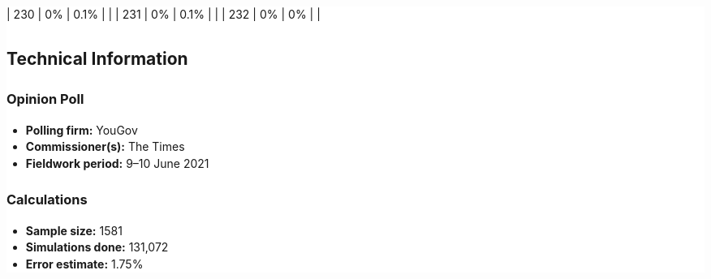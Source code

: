 | 230 | 0% | 0.1% |  |
| 231 | 0% | 0.1% |  |
| 232 | 0% | 0% |  |


## Technical Information

### Opinion Poll

+ **Polling firm:** YouGov
+ **Commissioner(s):** The Times
+ **Fieldwork period:** 9–10 June 2021

### Calculations

+ **Sample size:** 1581
+ **Simulations done:** 131,072
+ **Error estimate:** 1.75%

